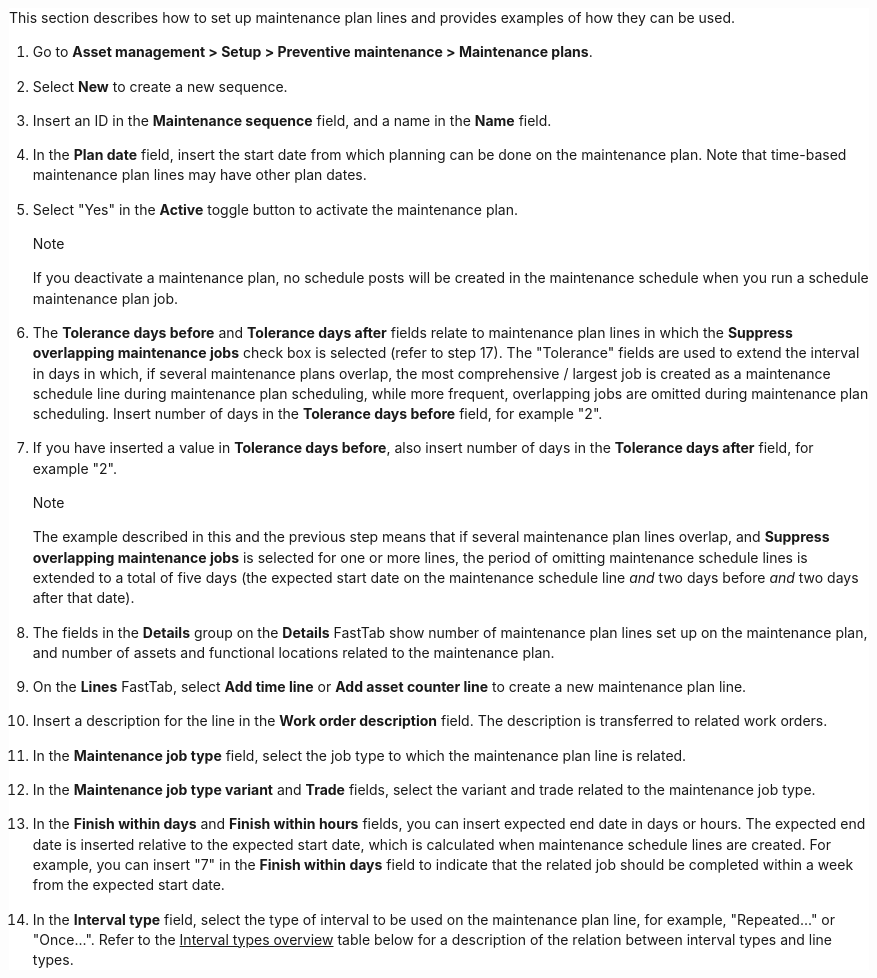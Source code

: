 This section describes how to set up maintenance plan lines and provides examples of how they can be used.

1. Go to **Asset management \> Setup \> Preventive maintenance \> Maintenance plans**.

1. Select **New** to create a new sequence.

1. Insert an ID in the **Maintenance sequence** field, and a name in the **Name** field.

1. In the **Plan date** field, insert the start date from which planning can be done on the maintenance plan. Note that time-based maintenance plan lines may have other plan dates.

1. Select "Yes" in the **Active** toggle button to activate the maintenance plan.

    >[!NOTE]
    >If you deactivate a maintenance plan, no schedule posts will be created in the maintenance schedule when you run a schedule maintenance plan job.

1. The **Tolerance days before** and **Tolerance days after** fields relate to maintenance plan lines in which the **Suppress overlapping maintenance jobs** check box is selected (refer to step 17). The "Tolerance" fields are used to extend the interval in days in which, if several maintenance plans overlap, the most comprehensive / largest job is created as a maintenance schedule line during maintenance plan scheduling, while more frequent, overlapping jobs are omitted during maintenance plan scheduling. Insert number of days in the **Tolerance days before** field, for example "2".

1. If you have inserted a value in **Tolerance days before**, also insert number of days in the **Tolerance days after** field, for example "2".

    >[!NOTE]
    >The example described in this and the previous step means that if several maintenance plan lines overlap, and **Suppress overlapping maintenance jobs** is selected for one or more lines, the period of omitting maintenance schedule lines is extended to a total of five days (the expected start date on the maintenance schedule line *and* two days before *and* two days after that date).

1. The fields in the **Details** group on the **Details** FastTab show number of maintenance plan lines set up on the maintenance plan, and number of assets and functional locations related to the maintenance plan.

1. On the **Lines** FastTab, select **Add time line** or **Add asset counter line** to create a new maintenance plan line.

1. Insert a description for the line in the **Work order description** field. The description is transferred to related work orders.

1. In the **Maintenance job type** field, select the job type to which the maintenance plan line is related.

1. In the **Maintenance job type variant** and **Trade** fields, select the variant and trade related to the maintenance job type.

1. In the **Finish within days** and **Finish within hours** fields, you can insert expected end date in days or hours. The expected end date is inserted relative to the expected start date, which is calculated when maintenance schedule lines are created. For example, you can insert "7" in the **Finish within days** field to indicate that the related job should be completed within a week from the expected start date.

1. In the **Interval type** field, select the type of interval to be used on the maintenance plan line, for example, "Repeated..." or "Once...". Refer to the [Interval types overview](#interval-types) table below for a description of the relation between interval types and line types.
